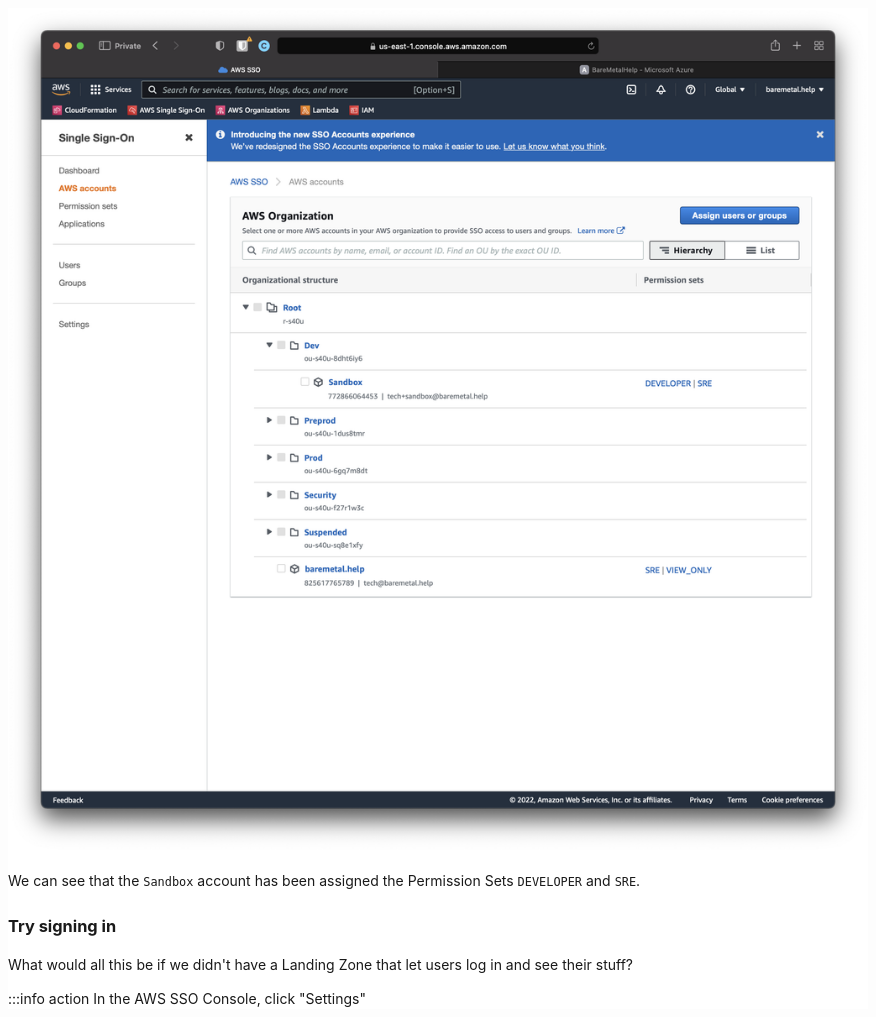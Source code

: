 ![](images/permission-sets-for-accounts.png)

We can see that the `Sandbox` account has been assigned the Permission Sets `DEVELOPER` and `SRE`.

### Try signing in

What would all this be if we didn't have a Landing Zone that let users log in and see their stuff?

:::info action
In the AWS SSO Console, click "Settings"
